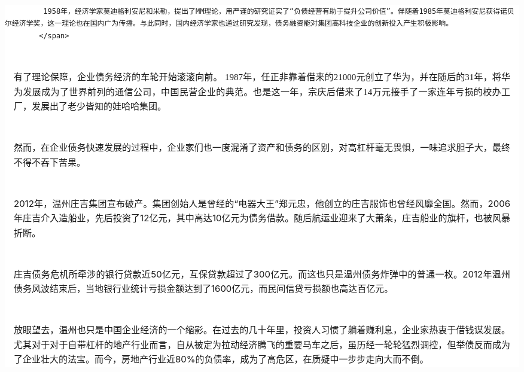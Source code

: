              1958年，经济学家莫迪格利安尼和米勒，提出了MM理论，用严谨的研究证实了“负债经营有助于提升公司价值”。伴随着1985年莫迪格利安尼获得诺贝尔经济学奖，这一理论也在国内广为传播。与此同时，国内经济学家也通过研究发现，债务融资能对集团高科技企业的创新投入产生积极影响。
            </span>
</p>
<p style="line-height: 1.75em;letter-spacing: 0px;margin: 5px 15px 10px;text-align: justify;text-indent: 0em;">
<br/>
</p>
<p style="line-height: 1.75em;letter-spacing: 0px;margin: 5px 15px 10px;text-align: justify;text-indent: 0em;">
<span style="font-size: 15px;caret-color: red;letter-spacing: 0px;">
             有了理论保障，企业债务经济的车轮开始滚滚向前。
             <span style="font-family: 微软雅黑;font-size: 15px;caret-color: rgb(255, 0, 0);">
              1987年，任正非靠着借来的21000元创立了华为，并在随后的31年，将华为发展成为了世界前列的通信公司，中国民营企业的典范。也是这一年，宗庆后借来了14万元接手了一家连年亏损的校办工厂，发展出了老少皆知的娃哈哈集团。
             </span>
</span>
</p>
<p style="line-height: 1.75em;letter-spacing: 0px;margin: 5px 15px 10px;text-align: justify;text-indent: 0em;">
<span style="font-size: 15px;caret-color: red;letter-spacing: 0px;">
<span style="font-family: 微软雅黑;font-size: 15px;caret-color: rgb(255, 0, 0);">
<br/>
</span>
</span>
</p>
<p style="line-height: 1.75em;letter-spacing: 0px;margin: 5px 15px 10px;text-align: justify;text-indent: 0em;">
<span style="font-size: 15px;caret-color: red;letter-spacing: 0px;">
             然而，在企业债务快速发展的过程中，企业家们也一度混淆了资产和债务的区别，对高杠杆毫无畏惧，一味追求胆子大，最终不得不吞下苦果。
            </span>
</p>
<p style="line-height: 1.75em;letter-spacing: 0px;margin: 5px 15px 10px;text-align: justify;text-indent: 0em;">
<br/>
</p>
<p style="line-height: 1.75em;letter-spacing: 0px;margin: 5px 15px 10px;text-align: justify;text-indent: 0em;">
<span style="font-size: 15px;caret-color: red;letter-spacing: 0px;">
             2012年，温州庄吉集团宣布破产。集团创始人是曾经的“电器大王”郑元忠，他创立的庄吉服饰也曾经风靡全国。然而，2006年庄吉介入造船业，先后投资了12亿元，其中高达10亿元为债务借款。随后航运业迎来了大萧条，庄吉船业的旗杆，也被风暴折断。
            </span>
</p>
<p style="line-height: 1.75em;letter-spacing: 0px;margin: 5px 15px 10px;text-align: justify;text-indent: 0em;">
<br/>
</p>
<p style="line-height: 1.75em;letter-spacing: 0px;margin: 5px 15px 10px;text-align: justify;text-indent: 0em;">
<span style="font-size: 15px;caret-color: red;letter-spacing: 0px;">
             庄吉债务危机所牵涉的银行贷款近50亿元，互保贷款超过了300亿元。而这也只是温州债务炸弹中的普通一枚。2012年温州债务风波结束后，当地银行业统计亏损金额达到了1600亿元，而民间信贷亏损额也高达百亿元。
            </span>
</p>
<p style="line-height: 1.75em;letter-spacing: 0px;margin: 5px 15px 10px;text-align: justify;text-indent: 0em;">
<br/>
</p>
<p style="line-height: 1.75em;letter-spacing: 0px;margin: 5px 15px 10px;text-align: justify;text-indent: 0em;">
<span style="font-size: 15px;caret-color: red;letter-spacing: 0px;">
             放眼望去，温州也只是中国企业经济的一个缩影。在过去的几十年里，投资人习惯了躺着赚利息，企业家热衷于借钱谋发展。尤其对于对于自带杠杆的地产行业而言，自从被定为拉动经济腾飞的重要马车之后，虽历经一轮轮猛烈调控，但举债反而成为了企业壮大的法宝。而今，房地产行业近80%的负债率，成为了高危区，在质疑中一步步走向大而不倒。
            </span>